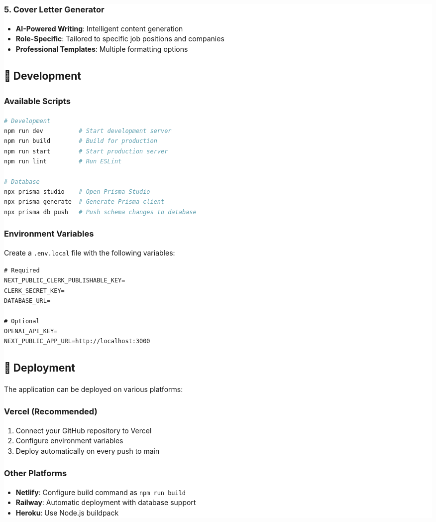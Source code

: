 ### 5. Cover Letter Generator
- **AI-Powered Writing**: Intelligent content generation
- **Role-Specific**: Tailored to specific job positions and companies
- **Professional Templates**: Multiple formatting options

## 🔧 Development

### Available Scripts

```bash
# Development
npm run dev          # Start development server
npm run build        # Build for production
npm run start        # Start production server
npm run lint         # Run ESLint

# Database
npx prisma studio    # Open Prisma Studio
npx prisma generate  # Generate Prisma client
npx prisma db push   # Push schema changes to database
```

### Environment Variables

Create a `.env.local` file with the following variables:

```env
# Required
NEXT_PUBLIC_CLERK_PUBLISHABLE_KEY=
CLERK_SECRET_KEY=
DATABASE_URL=

# Optional
OPENAI_API_KEY=
NEXT_PUBLIC_APP_URL=http://localhost:3000
```

## 🚀 Deployment

The application can be deployed on various platforms:

### Vercel (Recommended)
1. Connect your GitHub repository to Vercel
2. Configure environment variables
3. Deploy automatically on every push to main

### Other Platforms
- **Netlify**: Configure build command as `npm run build`
- **Railway**: Automatic deployment with database support
- **Heroku**: Use Node.js buildpack

